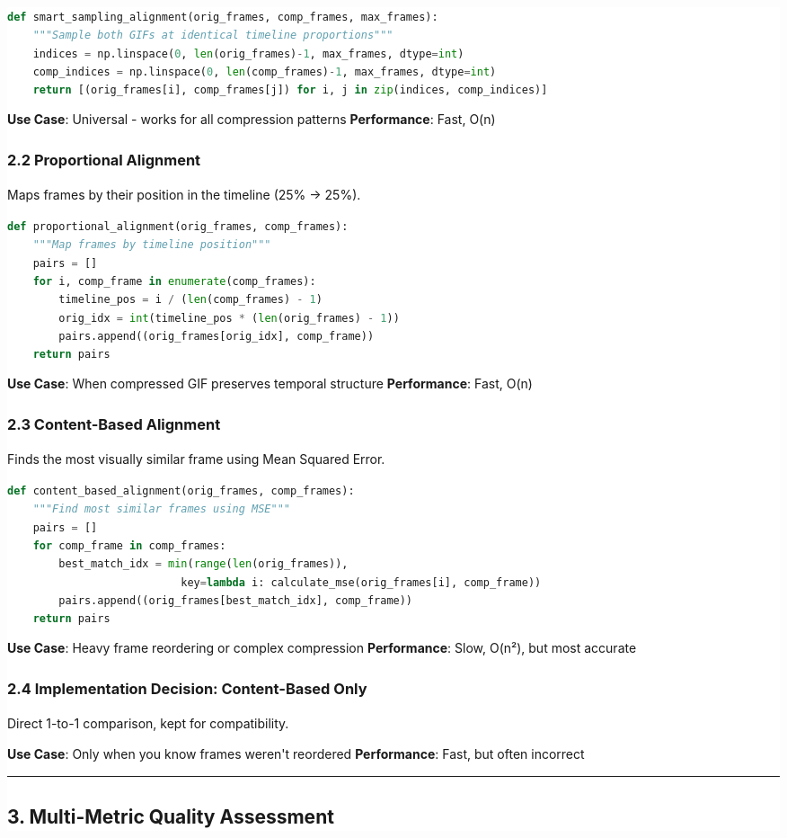 ```python
def smart_sampling_alignment(orig_frames, comp_frames, max_frames):
    """Sample both GIFs at identical timeline proportions"""
    indices = np.linspace(0, len(orig_frames)-1, max_frames, dtype=int)
    comp_indices = np.linspace(0, len(comp_frames)-1, max_frames, dtype=int)
    return [(orig_frames[i], comp_frames[j]) for i, j in zip(indices, comp_indices)]
```

**Use Case**: Universal - works for all compression patterns
**Performance**: Fast, O(n)

### 2.2 Proportional Alignment
Maps frames by their position in the timeline (25% → 25%).

```python
def proportional_alignment(orig_frames, comp_frames):
    """Map frames by timeline position"""
    pairs = []
    for i, comp_frame in enumerate(comp_frames):
        timeline_pos = i / (len(comp_frames) - 1)
        orig_idx = int(timeline_pos * (len(orig_frames) - 1))
        pairs.append((orig_frames[orig_idx], comp_frame))
    return pairs
```

**Use Case**: When compressed GIF preserves temporal structure
**Performance**: Fast, O(n)

### 2.3 Content-Based Alignment
Finds the most visually similar frame using Mean Squared Error.

```python
def content_based_alignment(orig_frames, comp_frames):
    """Find most similar frames using MSE"""
    pairs = []
    for comp_frame in comp_frames:
        best_match_idx = min(range(len(orig_frames)), 
                           key=lambda i: calculate_mse(orig_frames[i], comp_frame))
        pairs.append((orig_frames[best_match_idx], comp_frame))
    return pairs
```

**Use Case**: Heavy frame reordering or complex compression
**Performance**: Slow, O(n²), but most accurate

### 2.4 Implementation Decision: Content-Based Only
Direct 1-to-1 comparison, kept for compatibility.

**Use Case**: Only when you know frames weren't reordered
**Performance**: Fast, but often incorrect

---

## 3. Multi-Metric Quality Assessment
